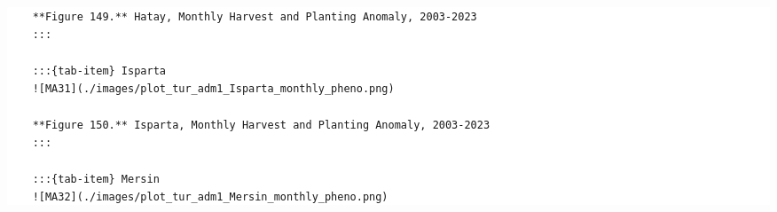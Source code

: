 		**Figure 149.** Hatay, Monthly Harvest and Planting Anomaly, 2003-2023
		:::

		:::{tab-item} Isparta
		![MA31](./images/plot_tur_adm1_Isparta_monthly_pheno.png)

		**Figure 150.** Isparta, Monthly Harvest and Planting Anomaly, 2003-2023
		:::

		:::{tab-item} Mersin
		![MA32](./images/plot_tur_adm1_Mersin_monthly_pheno.png)

